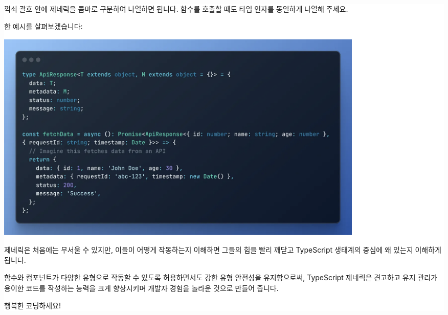 꺽쇠 괄호 안에 제네릭을 콤마로 구분하여 나열하면 됩니다. 함수를 호출할 때도 타입 인자를 동일하게 나열해 주세요.


<ins class="adsbygoogle"
     style="display:block"
     data-ad-client="ca-pub-4877378276818686"
     data-ad-slot="1549334788"
     data-ad-format="auto"
     data-full-width-responsive="true"></ins>
<script>
(adsbygoogle = window.adsbygoogle || []).push({});
</script>

한 예시를 살펴보겠습니다:

![generics](/assets/img/2024-07-07-MakingsenseofTypeScriptgenerics_18.png)

제네릭은 처음에는 무서울 수 있지만, 이들이 어떻게 작동하는지 이해하면 그들의 힘을 빨리 깨닫고 TypeScript 생태계의 중심에 왜 있는지 이해하게 됩니다.

함수와 컴포넌트가 다양한 유형으로 작동할 수 있도록 허용하면서도 강한 유형 안전성을 유지함으로써, TypeScript 제네릭은 견고하고 유지 관리가 용이한 코드를 작성하는 능력을 크게 향상시키며 개발자 경험을 놀라운 것으로 만들어 줍니다.


<ins class="adsbygoogle"
     style="display:block"
     data-ad-client="ca-pub-4877378276818686"
     data-ad-slot="1549334788"
     data-ad-format="auto"
     data-full-width-responsive="true"></ins>
<script>
(adsbygoogle = window.adsbygoogle || []).push({});
</script>

행복한 코딩하세요!